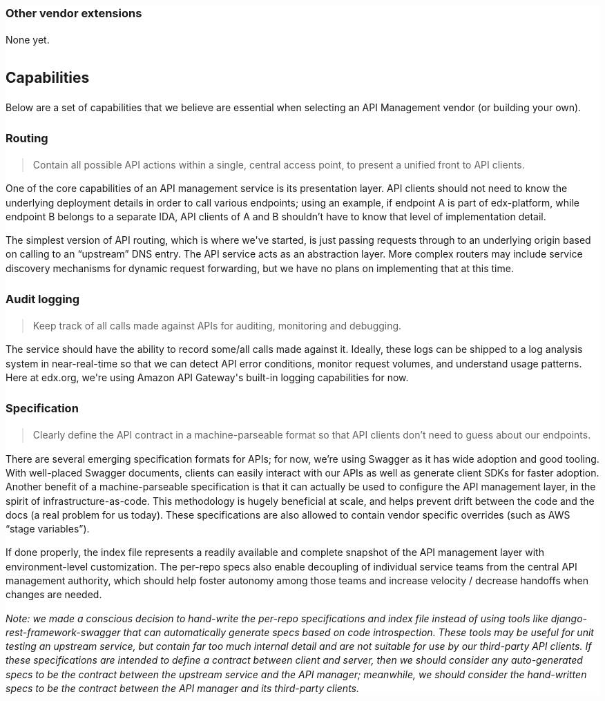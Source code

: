 ### Other vendor extensions
None yet.

## Capabilities
Below are a set of capabilities that we believe are essential when selecting an API Management vendor (or building your own).

### Routing
> Contain all possible API actions within a single, central access point, to present a unified front to API clients.

One of the core capabilities of an API management service is its presentation layer. API clients should not need to know the underlying deployment details in order to call various endpoints; using an example, if endpoint A is part of edx-platform, while endpoint B belongs to a separate IDA, API clients of A and B shouldn’t have to know that level of implementation detail.

The simplest version of API routing, which is where we've started, is just passing requests through to an underlying origin based on calling to an “upstream” DNS entry. The API service acts as an abstraction layer. More complex routers may include service discovery mechanisms for dynamic request forwarding, but we have no plans on implementing that at this time.

### Audit logging
> Keep track of all calls made against APIs for auditing, monitoring and debugging.

The service should have the ability to record some/all calls made against it. Ideally, these logs can be shipped to a log analysis system in near-real-time so that we can detect API error conditions, monitor request volumes, and understand usage patterns. Here at edx.org, we're using Amazon API Gateway's built-in logging capabilities for now.

### Specification
> Clearly define the API contract in a machine-parseable format so that API clients don’t need to guess about our endpoints.

There are several emerging specification formats for APIs; for now, we’re using Swagger as it has wide adoption and good tooling. With well-placed Swagger documents, clients can easily interact with our APIs as well as generate client SDKs for faster adoption.
Another benefit of a machine-parseable specification is that it can actually be used to configure the API management layer, in the spirit of infrastructure-as-code. This methodology is hugely beneficial at scale, and helps prevent drift between the code and the docs (a real problem for us today). These specifications are also allowed to contain vendor specific overrides (such as AWS “stage variables”).

If done properly, the index file represents a readily available and complete snapshot of the API management layer with environment-level customization. The per-repo specs also enable decoupling of individual service teams from the central API management authority, which should help foster autonomy among those teams and increase velocity / decrease handoffs when changes are needed.

_Note: we made a conscious decision to hand-write the per-repo specifications and index file instead of using tools like django-rest-framework-swagger that can automatically generate specs based on code introspection. These tools may be useful for unit testing an upstream service, but contain far too much internal detail and are not suitable for use by our third-party API clients. If these specifications are intended to define a contract between client and server, then we should consider any auto-generated specs to be the contract between the upstream service and the API manager; meanwhile, we should consider the hand-written specs to be the contract between the API manager and its third-party clients._
